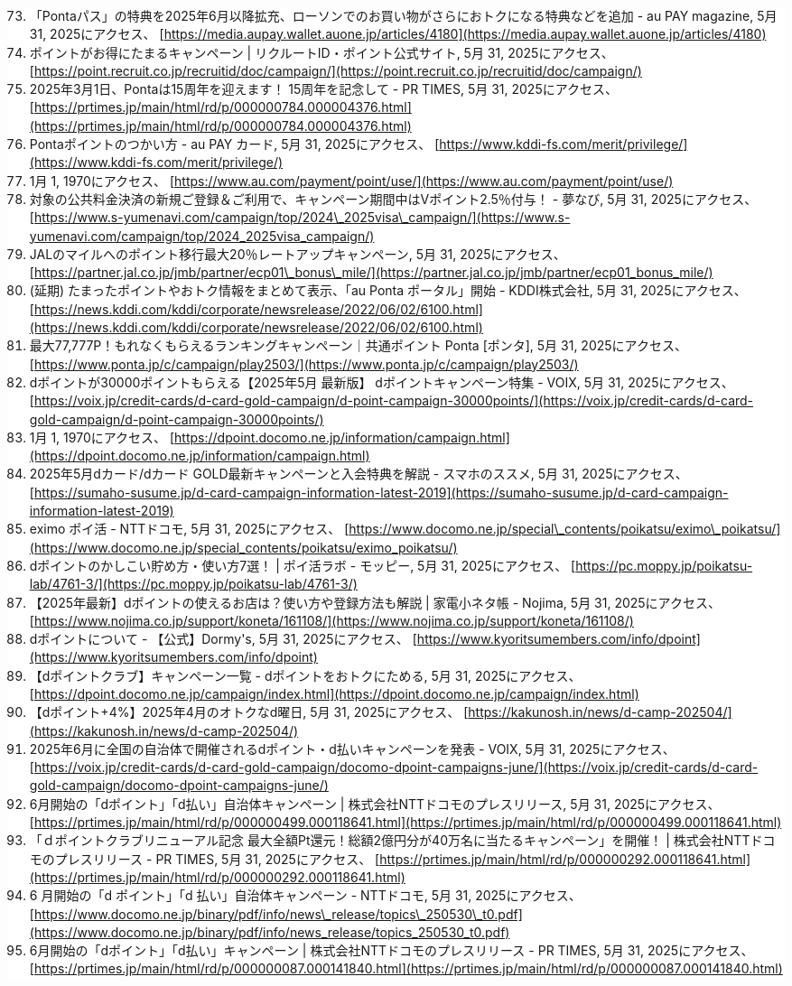 73. 「Pontaパス」の特典を2025年6月以降拡充、ローソンでのお買い物がさらにおトクになる特典などを追加 \- au PAY magazine, 5月 31, 2025にアクセス、 [https://media.aupay.wallet.auone.jp/articles/4180](https://media.aupay.wallet.auone.jp/articles/4180)  
74. ポイントがお得にたまるキャンペーン | リクルートID・ポイント公式サイト, 5月 31, 2025にアクセス、 [https://point.recruit.co.jp/recruitid/doc/campaign/](https://point.recruit.co.jp/recruitid/doc/campaign/)  
75. 2025年3月1日、Pontaは15周年を迎えます！ 15周年を記念して \- PR TIMES, 5月 31, 2025にアクセス、 [https://prtimes.jp/main/html/rd/p/000000784.000004376.html](https://prtimes.jp/main/html/rd/p/000000784.000004376.html)  
76. Pontaポイントのつかい方 \- au PAY カード, 5月 31, 2025にアクセス、 [https://www.kddi-fs.com/merit/privilege/](https://www.kddi-fs.com/merit/privilege/)  
77. 1月 1, 1970にアクセス、 [https://www.au.com/payment/point/use/](https://www.au.com/payment/point/use/)  
78. 対象の公共料金決済の新規ご登録＆ご利用で、キャンペーン期間中はVポイント2.5％付与！ \- 夢なび, 5月 31, 2025にアクセス、 [https://www.s-yumenavi.com/campaign/top/2024\_2025visa\_campaign/](https://www.s-yumenavi.com/campaign/top/2024_2025visa_campaign/)  
79. JALのマイルへのポイント移行最大20％レートアップキャンペーン, 5月 31, 2025にアクセス、 [https://partner.jal.co.jp/jmb/partner/ecp01\_bonus\_mile/](https://partner.jal.co.jp/jmb/partner/ecp01_bonus_mile/)  
80. (延期) たまったポイントやおトク情報をまとめて表示、「au Ponta ポータル」開始 \- KDDI株式会社, 5月 31, 2025にアクセス、 [https://news.kddi.com/kddi/corporate/newsrelease/2022/06/02/6100.html](https://news.kddi.com/kddi/corporate/newsrelease/2022/06/02/6100.html)  
81. 最大77,777P！もれなくもらえるランキングキャンペーン｜共通ポイント Ponta \[ポンタ\], 5月 31, 2025にアクセス、 [https://www.ponta.jp/c/campaign/play2503/](https://www.ponta.jp/c/campaign/play2503/)  
82. dポイントが30000ポイントもらえる【2025年5月 最新版】 dポイントキャンペーン特集 \- VOIX, 5月 31, 2025にアクセス、 [https://voix.jp/credit-cards/d-card-gold-campaign/d-point-campaign-30000points/](https://voix.jp/credit-cards/d-card-gold-campaign/d-point-campaign-30000points/)  
83. 1月 1, 1970にアクセス、 [https://dpoint.docomo.ne.jp/information/campaign.html](https://dpoint.docomo.ne.jp/information/campaign.html)  
84. 2025年5月dカード/dカード GOLD最新キャンペーンと入会特典を解説 \- スマホのススメ, 5月 31, 2025にアクセス、 [https://sumaho-susume.jp/d-card-campaign-information-latest-2019](https://sumaho-susume.jp/d-card-campaign-information-latest-2019)  
85. eximo ポイ活 \- NTTドコモ, 5月 31, 2025にアクセス、 [https://www.docomo.ne.jp/special\_contents/poikatsu/eximo\_poikatsu/](https://www.docomo.ne.jp/special_contents/poikatsu/eximo_poikatsu/)  
86. dポイントのかしこい貯め方・使い方7選！ | ポイ活ラボ \- モッピー, 5月 31, 2025にアクセス、 [https://pc.moppy.jp/poikatsu-lab/4761-3/](https://pc.moppy.jp/poikatsu-lab/4761-3/)  
87. 【2025年最新】dポイントの使えるお店は？使い方や登録方法も解説 | 家電小ネタ帳 \- Nojima, 5月 31, 2025にアクセス、 [https://www.nojima.co.jp/support/koneta/161108/](https://www.nojima.co.jp/support/koneta/161108/)  
88. dポイントについて \- 【公式】Dormy's, 5月 31, 2025にアクセス、 [https://www.kyoritsumembers.com/info/dpoint](https://www.kyoritsumembers.com/info/dpoint)  
89. 【dポイントクラブ】キャンペーン一覧 \- dポイントをおトクにためる, 5月 31, 2025にアクセス、 [https://dpoint.docomo.ne.jp/campaign/index.html](https://dpoint.docomo.ne.jp/campaign/index.html)  
90. 【dポイント+4%】2025年4月のオトクなd曜日, 5月 31, 2025にアクセス、 [https://kakunosh.in/news/d-camp-202504/](https://kakunosh.in/news/d-camp-202504/)  
91. 2025年6月に全国の自治体で開催されるdポイント・d払いキャンペーンを発表 \- VOIX, 5月 31, 2025にアクセス、 [https://voix.jp/credit-cards/d-card-gold-campaign/docomo-dpoint-campaigns-june/](https://voix.jp/credit-cards/d-card-gold-campaign/docomo-dpoint-campaigns-june/)  
92. 6月開始の「dポイント」「d払い」自治体キャンペーン | 株式会社NTTドコモのプレスリリース, 5月 31, 2025にアクセス、 [https://prtimes.jp/main/html/rd/p/000000499.000118641.html](https://prtimes.jp/main/html/rd/p/000000499.000118641.html)  
93. 「ｄポイントクラブリニューアル記念 最大全額Pt還元！総額2億円分が40万名に当たるキャンペーン」を開催！ | 株式会社NTTドコモのプレスリリース \- PR TIMES, 5月 31, 2025にアクセス、 [https://prtimes.jp/main/html/rd/p/000000292.000118641.html](https://prtimes.jp/main/html/rd/p/000000292.000118641.html)  
94. 6 月開始の「d ポイント」「d 払い」自治体キャンペーン \- NTTドコモ, 5月 31, 2025にアクセス、 [https://www.docomo.ne.jp/binary/pdf/info/news\_release/topics\_250530\_t0.pdf](https://www.docomo.ne.jp/binary/pdf/info/news_release/topics_250530_t0.pdf)  
95. 6月開始の「dポイント」「d払い」キャンペーン | 株式会社NTTドコモのプレスリリース \- PR TIMES, 5月 31, 2025にアクセス、 [https://prtimes.jp/main/html/rd/p/000000087.000141840.html](https://prtimes.jp/main/html/rd/p/000000087.000141840.html)  
